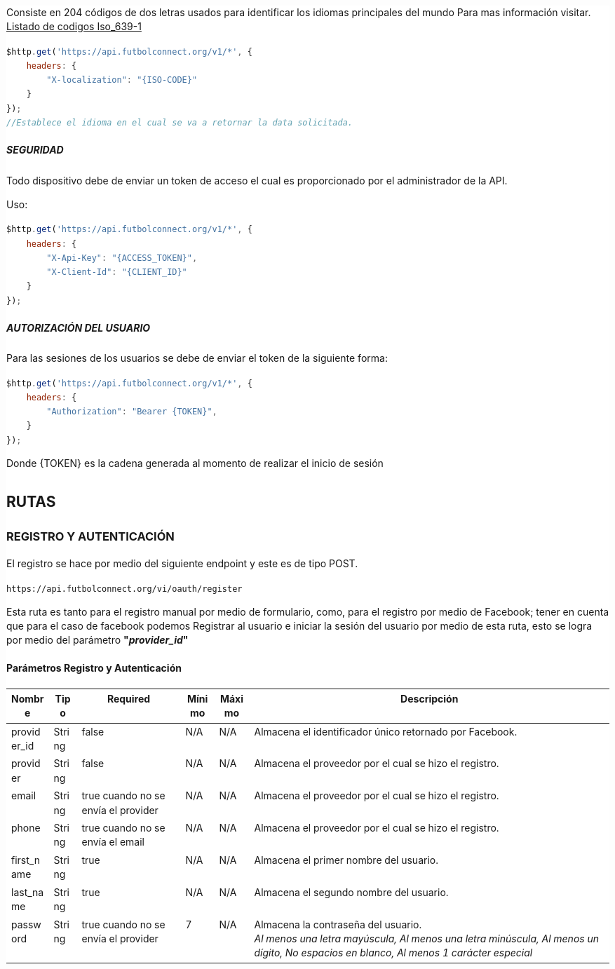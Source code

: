 Consiste en 204 códigos de dos letras usados para identificar los idiomas principales del mundo
Para mas información visitar. [Listado de codigos Iso_639-1](https://es.wikipedia.org/wiki/ISO_639-1)
```javascript
$http.get('https://api.futbolconnect.org/v1/*', {
    headers: {
        "X-localization": "{ISO-CODE}"     
    }
});
//Establece el idioma en el cual se va a retornar la data solicitada.
```

##### SEGURIDAD
Todo dispositivo debe de enviar un token de acceso el cual
es proporcionado por el administrador de la API.

Uso:
```javascript
$http.get('https://api.futbolconnect.org/v1/*', {
    headers: {
        "X-Api-Key": "{ACCESS_TOKEN}",
        "X-Client-Id": "{CLIENT_ID}"     
    }
});
```
##### AUTORIZACIÓN DEL USUARIO
Para las sesiones de los usuarios se debe de enviar el token de la siguiente forma:
````javascript
$http.get('https://api.futbolconnect.org/v1/*', {
    headers: {
        "Authorization": "Bearer {TOKEN}",   
    }
});
````
Donde {TOKEN} es la cadena generada al momento de realizar el inicio de sesión

## RUTAS

### REGISTRO Y AUTENTICACIÓN
El registro se hace por medio del siguiente endpoint y este es de tipo POST.
```textmate
https://api.futbolconnect.org/vi/oauth/register
```

Esta ruta es tanto para el registro manual por medio de formulario, como, para el
registro por medio de Facebook; tener en cuenta que para el caso de facebook podemos
Registrar al usuario e iniciar la sesión del usuario por medio de esta ruta, esto se logra por medio
del parámetro <strong>"_provider_id_"</strong>

#### Parámetros Registro y Autenticación
| Nombre      | Tipo   | Required                               | Mínimo | Máximo | Descripción                                             |
| ----------- | ------ | -------------------------------------- | ------ | ------ | ------------------------------------------------------- |
| provider_id | String | false                                  | N/A    | N/A    | Almacena el identificador único retornado por Facebook. | 
| provider    | String | false                                  | N/A    | N/A    | Almacena el proveedor por el cual se hizo el registro.  |
| email       | String | true cuando no se envía el provider    | N/A    | N/A    | Almacena el proveedor por el cual se hizo el registro.  |
| phone       | String | true cuando no se envía el email       | N/A    | N/A    | Almacena el proveedor por el cual se hizo el registro.  |
| first_name  | String | true                                   | N/A    | N/A    | Almacena el primer nombre del usuario.                  |
| last_name   | String | true                                   | N/A    | N/A    | Almacena el segundo nombre del usuario.                 |
| password    | String | true cuando no se envía el provider    | 7      | N/A    | Almacena la contraseña del usuario.<br> _Al menos una letra mayúscula, Al menos una letra minúscula, Al menos un dígito, No espacios en blanco, Al menos 1 carácter especial_ |
